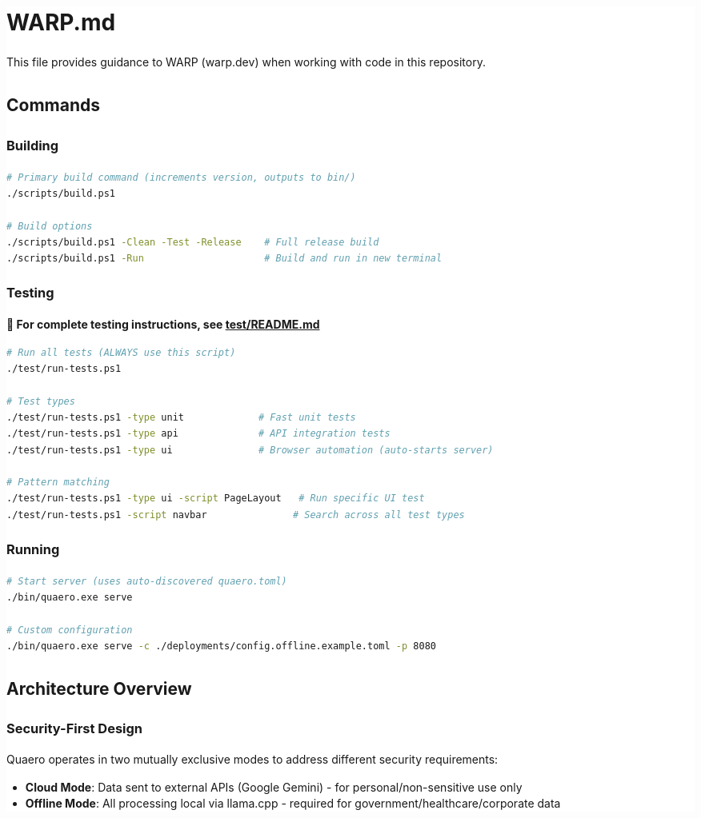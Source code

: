 # WARP.md

This file provides guidance to WARP (warp.dev) when working with code in this repository.

## Commands

### Building
```bash
# Primary build command (increments version, outputs to bin/)
./scripts/build.ps1

# Build options
./scripts/build.ps1 -Clean -Test -Release    # Full release build
./scripts/build.ps1 -Run                     # Build and run in new terminal
```

### Testing
**📖 For complete testing instructions, see [test/README.md](test/README.md)**

```bash
# Run all tests (ALWAYS use this script)
./test/run-tests.ps1

# Test types
./test/run-tests.ps1 -type unit             # Fast unit tests
./test/run-tests.ps1 -type api              # API integration tests
./test/run-tests.ps1 -type ui               # Browser automation (auto-starts server)

# Pattern matching
./test/run-tests.ps1 -type ui -script PageLayout   # Run specific UI test
./test/run-tests.ps1 -script navbar               # Search across all test types
```

### Running
```bash
# Start server (uses auto-discovered quaero.toml)
./bin/quaero.exe serve

# Custom configuration
./bin/quaero.exe serve -c ./deployments/config.offline.example.toml -p 8080
```

## Architecture Overview

### Security-First Design
Quaero operates in two mutually exclusive modes to address different security requirements:
- **Cloud Mode**: Data sent to external APIs (Google Gemini) - for personal/non-sensitive use only
- **Offline Mode**: All processing local via llama.cpp - required for government/healthcare/corporate data
